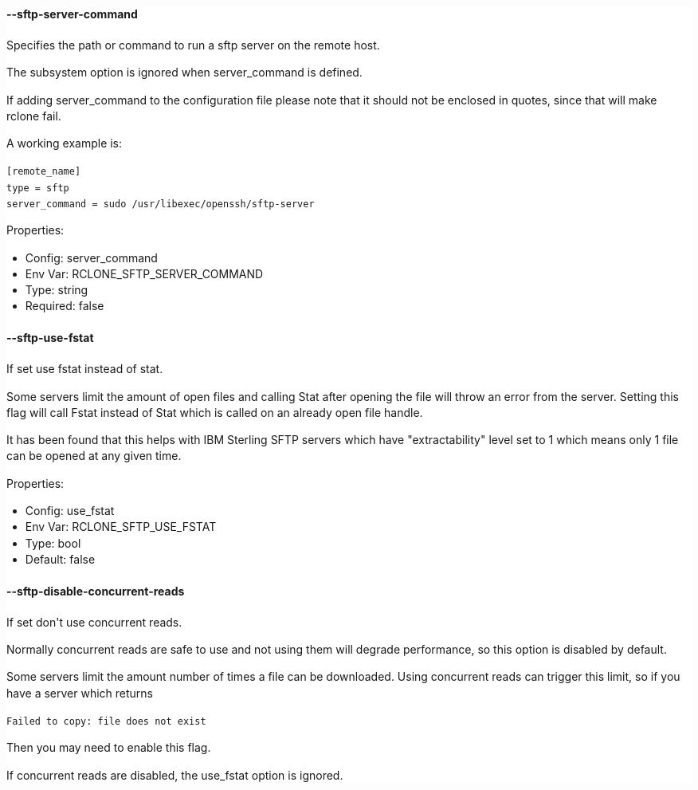 #### --sftp-server-command

Specifies the path or command to run a sftp server on the remote host.

The subsystem option is ignored when server_command is defined.

If adding server_command to the configuration file please note that 
it should not be enclosed in quotes, since that will make rclone fail.

A working example is:

    [remote_name]
    type = sftp
    server_command = sudo /usr/libexec/openssh/sftp-server

Properties:

- Config:      server_command
- Env Var:     RCLONE_SFTP_SERVER_COMMAND
- Type:        string
- Required:    false

#### --sftp-use-fstat

If set use fstat instead of stat.

Some servers limit the amount of open files and calling Stat after opening
the file will throw an error from the server. Setting this flag will call
Fstat instead of Stat which is called on an already open file handle.

It has been found that this helps with IBM Sterling SFTP servers which have
"extractability" level set to 1 which means only 1 file can be opened at
any given time.


Properties:

- Config:      use_fstat
- Env Var:     RCLONE_SFTP_USE_FSTAT
- Type:        bool
- Default:     false

#### --sftp-disable-concurrent-reads

If set don't use concurrent reads.

Normally concurrent reads are safe to use and not using them will
degrade performance, so this option is disabled by default.

Some servers limit the amount number of times a file can be
downloaded. Using concurrent reads can trigger this limit, so if you
have a server which returns

    Failed to copy: file does not exist

Then you may need to enable this flag.

If concurrent reads are disabled, the use_fstat option is ignored.

